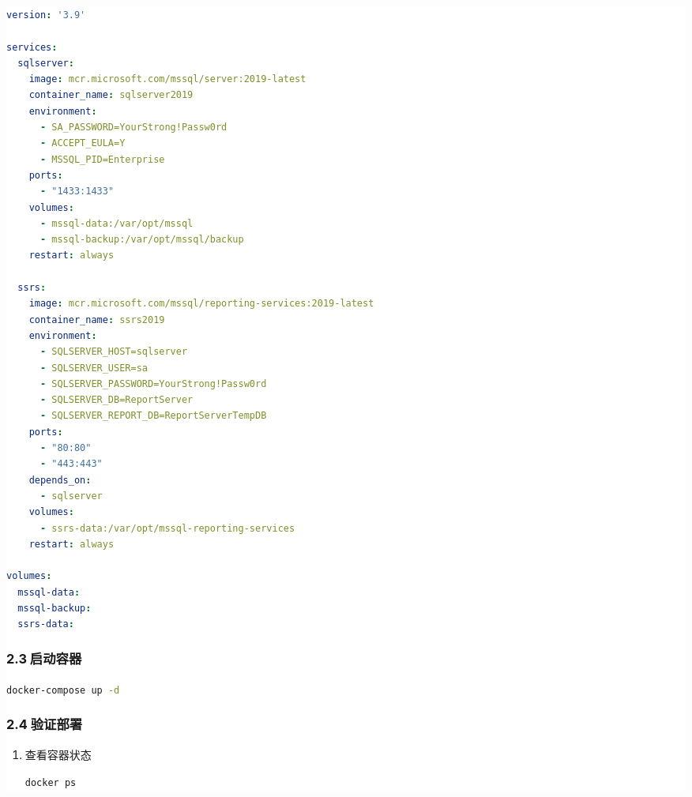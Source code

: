 ```yaml
version: '3.9'

services:
  sqlserver:
    image: mcr.microsoft.com/mssql/server:2019-latest
    container_name: sqlserver2019
    environment:
      - SA_PASSWORD=YourStrong!Passw0rd
      - ACCEPT_EULA=Y
      - MSSQL_PID=Enterprise
    ports:
      - "1433:1433"
    volumes:
      - mssql-data:/var/opt/mssql
      - mssql-backup:/var/opt/mssql/backup
    restart: always

  ssrs:
    image: mcr.microsoft.com/mssql/reporting-services:2019-latest
    container_name: ssrs2019
    environment:
      - SQLSERVER_HOST=sqlserver
      - SQLSERVER_USER=sa
      - SQLSERVER_PASSWORD=YourStrong!Passw0rd
      - SQLSERVER_DB=ReportServer
      - SQLSERVER_REPORT_DB=ReportServerTempDB
    ports:
      - "80:80"
      - "443:443"
    depends_on:
      - sqlserver
    volumes:
      - ssrs-data:/var/opt/mssql-reporting-services
    restart: always

volumes:
  mssql-data:
  mssql-backup:
  ssrs-data:
```

### 2.3 启动容器

```bash
docker-compose up -d
```

### 2.4 验证部署

1. 查看容器状态

   ```bash
   docker ps
   ```
